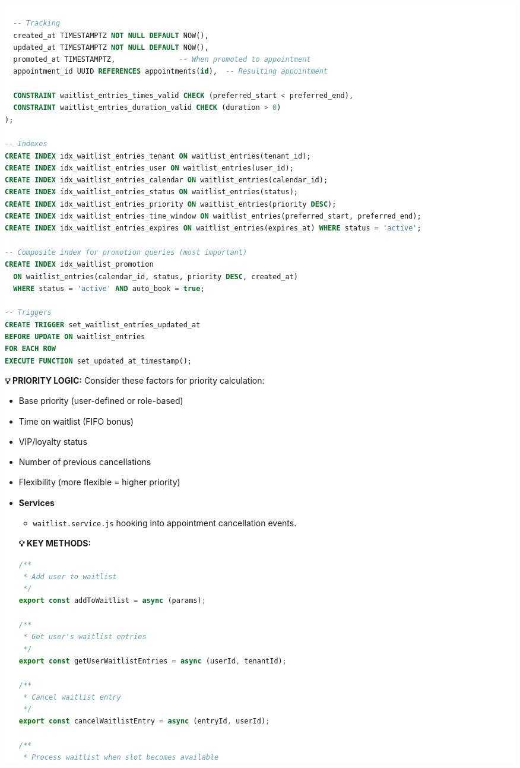   ```sql

    -- Tracking
    created_at TIMESTAMPTZ NOT NULL DEFAULT NOW(),
    updated_at TIMESTAMPTZ NOT NULL DEFAULT NOW(),
    promoted_at TIMESTAMPTZ,               -- When promoted to appointment
    appointment_id UUID REFERENCES appointments(id),  -- Resulting appointment

    CONSTRAINT waitlist_entries_times_valid CHECK (preferred_start < preferred_end),
    CONSTRAINT waitlist_entries_duration_valid CHECK (duration > 0)
  );

  -- Indexes
  CREATE INDEX idx_waitlist_entries_tenant ON waitlist_entries(tenant_id);
  CREATE INDEX idx_waitlist_entries_user ON waitlist_entries(user_id);
  CREATE INDEX idx_waitlist_entries_calendar ON waitlist_entries(calendar_id);
  CREATE INDEX idx_waitlist_entries_status ON waitlist_entries(status);
  CREATE INDEX idx_waitlist_entries_priority ON waitlist_entries(priority DESC);
  CREATE INDEX idx_waitlist_entries_time_window ON waitlist_entries(preferred_start, preferred_end);
  CREATE INDEX idx_waitlist_entries_expires ON waitlist_entries(expires_at) WHERE status = 'active';

  -- Composite index for promotion queries (most important)
  CREATE INDEX idx_waitlist_promotion
    ON waitlist_entries(calendar_id, status, priority DESC, created_at)
    WHERE status = 'active' AND auto_book = true;

  -- Triggers
  CREATE TRIGGER set_waitlist_entries_updated_at
  BEFORE UPDATE ON waitlist_entries
  FOR EACH ROW
  EXECUTE FUNCTION set_updated_at_timestamp();
  ```

  **💡 PRIORITY LOGIC:**
  Consider these factors for priority calculation:
  - Base priority (user-defined or role-based)
  - Time on waitlist (FIFO bonus)
  - VIP/loyalty status
  - Number of previous cancellations
  - Flexibility (more flexible = higher priority)

- **Services**
  - `waitlist.service.js` hooking into appointment cancellation events.

  **💡 KEY METHODS:**

  ```javascript
  /**
   * Add user to waitlist
   */
  export const addToWaitlist = async (params);

  /**
   * Get user's waitlist entries
   */
  export const getUserWaitlistEntries = async (userId, tenantId);

  /**
   * Cancel waitlist entry
   */
  export const cancelWaitlistEntry = async (entryId, userId);

  /**
   * Process waitlist when slot becomes available
  ```